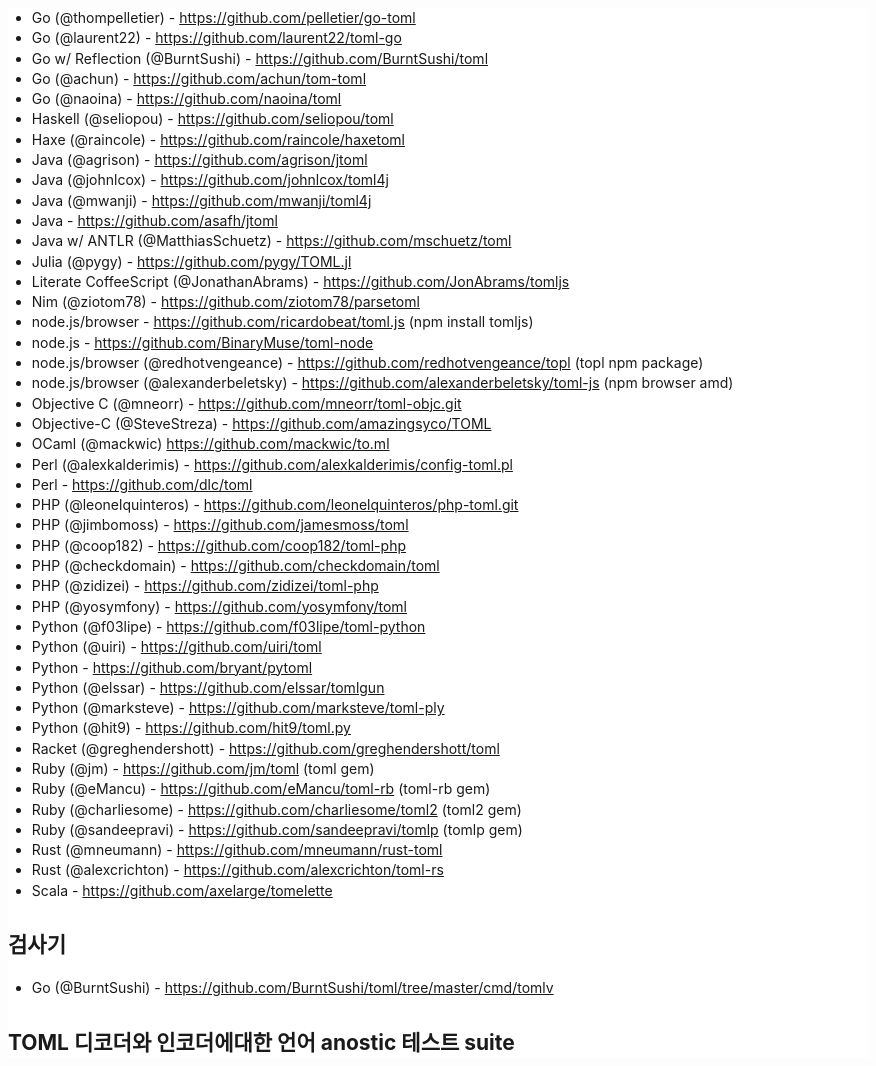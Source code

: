 - Go (@thompelletier) - https://github.com/pelletier/go-toml
- Go (@laurent22) - https://github.com/laurent22/toml-go
- Go w/ Reflection (@BurntSushi) - https://github.com/BurntSushi/toml
- Go (@achun) - https://github.com/achun/tom-toml
- Go (@naoina) - https://github.com/naoina/toml
- Haskell (@seliopou) - https://github.com/seliopou/toml
- Haxe (@raincole) - https://github.com/raincole/haxetoml
- Java (@agrison) - https://github.com/agrison/jtoml
- Java (@johnlcox) - https://github.com/johnlcox/toml4j
- Java (@mwanji) - https://github.com/mwanji/toml4j
- Java - https://github.com/asafh/jtoml
- Java w/ ANTLR (@MatthiasSchuetz) - https://github.com/mschuetz/toml
- Julia (@pygy) - https://github.com/pygy/TOML.jl
- Literate CoffeeScript (@JonathanAbrams) - https://github.com/JonAbrams/tomljs
- Nim (@ziotom78) - https://github.com/ziotom78/parsetoml
- node.js/browser - https://github.com/ricardobeat/toml.js (npm install tomljs)
- node.js - https://github.com/BinaryMuse/toml-node
- node.js/browser (@redhotvengeance) - https://github.com/redhotvengeance/topl (topl npm package)
- node.js/browser (@alexanderbeletsky) - https://github.com/alexanderbeletsky/toml-js (npm browser amd)
- Objective C (@mneorr) - https://github.com/mneorr/toml-objc.git
- Objective-C (@SteveStreza) - https://github.com/amazingsyco/TOML
- OCaml (@mackwic) https://github.com/mackwic/to.ml
- Perl (@alexkalderimis) - https://github.com/alexkalderimis/config-toml.pl
- Perl - https://github.com/dlc/toml
- PHP (@leonelquinteros) - https://github.com/leonelquinteros/php-toml.git
- PHP (@jimbomoss) - https://github.com/jamesmoss/toml
- PHP (@coop182) - https://github.com/coop182/toml-php
- PHP (@checkdomain) - https://github.com/checkdomain/toml
- PHP (@zidizei) - https://github.com/zidizei/toml-php
- PHP (@yosymfony) - https://github.com/yosymfony/toml
- Python (@f03lipe) - https://github.com/f03lipe/toml-python
- Python (@uiri) - https://github.com/uiri/toml
- Python - https://github.com/bryant/pytoml
- Python (@elssar) - https://github.com/elssar/tomlgun
- Python (@marksteve) - https://github.com/marksteve/toml-ply
- Python (@hit9) - https://github.com/hit9/toml.py
- Racket (@greghendershott) - https://github.com/greghendershott/toml
- Ruby (@jm) - https://github.com/jm/toml (toml gem)
- Ruby (@eMancu) - https://github.com/eMancu/toml-rb (toml-rb gem)
- Ruby (@charliesome) - https://github.com/charliesome/toml2 (toml2 gem)
- Ruby (@sandeepravi) - https://github.com/sandeepravi/tomlp (tomlp gem)
- Rust (@mneumann) - https://github.com/mneumann/rust-toml
- Rust (@alexcrichton) - https://github.com/alexcrichton/toml-rs
- Scala - https://github.com/axelarge/tomelette

검사기
------------

- Go (@BurntSushi) - https://github.com/BurntSushi/toml/tree/master/cmd/tomlv

TOML 디코더와 인코더에대한 언어 anostic 테스트 suite
-----------------------------------------------------------
